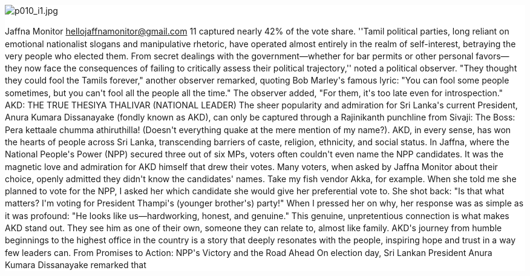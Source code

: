 ![p010_i1.jpg](images_out/005_by_kaniyan_pungundran_fzpad_gqfdwd/p010_i1.jpg)

Jaffna Monitor
hellojaffnamonitor@gmail.com
11
captured nearly 42% of the vote share.
''Tamil political parties, long reliant 
on emotional nationalist slogans and 
manipulative rhetoric, have operated almost 
entirely in the realm of self-interest, betraying 
the very people who elected them. From secret 
dealings with the government—whether 
for bar permits or other personal favors—
they now face the consequences of failing 
to critically assess their political trajectory,'' 
noted a political observer.
"They thought they could fool the Tamils 
forever," another observer remarked, quoting 
Bob Marley's famous lyric: "You can fool some 
people sometimes, but you can't fool all the 
people all the time." The observer added, "For 
them, it's too late even for introspection."
AKD: THE TRUE THESIYA THALIVAR 
(NATIONAL LEADER)
The sheer popularity and admiration for Sri 
Lanka's current President, Anura Kumara 
Dissanayake (fondly known as AKD), can only 
be captured through a Rajinikanth punchline 
from Sivaji: The Boss: Pera kettaale chumma 
athiruthilla! (Doesn't everything quake at the 
mere mention of my name?).
AKD, in every sense, has won the hearts of 
people across Sri Lanka, transcending barriers 
of caste, religion, ethnicity, and social status.
In Jaffna, where the National People's Power 
(NPP) secured three out of six MPs, voters 
often couldn't even name the NPP candidates. 
It was the magnetic love and admiration for 
AKD himself that drew their votes. Many 
voters, when asked by Jaffna Monitor about 
their choice, openly admitted they didn't 
know the candidates' names.
Take my fish vendor Akka, for example. When 
she told me she planned to vote for the NPP, 
I asked her which candidate she would give 
her preferential vote to. She shot back: "Is 
that what matters? I'm voting for President 
Thampi's (younger brother's) party!"
When I pressed her on why, her response was 
as simple as it was profound: "He looks like 
us—hardworking, honest, and genuine."
This genuine, unpretentious connection is 
what makes AKD stand out. They see him 
as one of their own, someone they can relate 
to, almost like family. AKD's journey from 
humble beginnings to the highest office in the 
country is a story that deeply resonates with 
the people, inspiring hope and trust in a way 
few leaders can.
From Promises to Action: NPP's 
Victory and the Road Ahead
On election day, Sri Lankan President 
Anura Kumara Dissanayake remarked that 